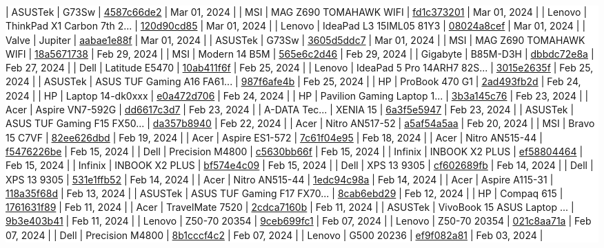 | ASUSTek       | G73Sw                       | [4587c66de2](https://linux-hardware.org/?probe=4587c66de2) | Mar 01, 2024 |
| MSI           | MAG Z690 TOMAHAWK WIFI      | [fd1c373201](https://linux-hardware.org/?probe=fd1c373201) | Mar 01, 2024 |
| Lenovo        | ThinkPad X1 Carbon 7th 2... | [120d90cd85](https://linux-hardware.org/?probe=120d90cd85) | Mar 01, 2024 |
| Lenovo        | IdeaPad L3 15IML05 81Y3     | [08024a8cef](https://linux-hardware.org/?probe=08024a8cef) | Mar 01, 2024 |
| Valve         | Jupiter                     | [aabae1e88f](https://linux-hardware.org/?probe=aabae1e88f) | Mar 01, 2024 |
| ASUSTek       | G73Sw                       | [3605d5ddc7](https://linux-hardware.org/?probe=3605d5ddc7) | Mar 01, 2024 |
| MSI           | MAG Z690 TOMAHAWK WIFI      | [18a5671738](https://linux-hardware.org/?probe=18a5671738) | Feb 29, 2024 |
| MSI           | Modern 14 B5M               | [565e6c2d46](https://linux-hardware.org/?probe=565e6c2d46) | Feb 29, 2024 |
| Gigabyte      | B85M-D3H                    | [dbbdc72e8a](https://linux-hardware.org/?probe=dbbdc72e8a) | Feb 27, 2024 |
| Dell          | Latitude E5470              | [10ab411f6f](https://linux-hardware.org/?probe=10ab411f6f) | Feb 25, 2024 |
| Lenovo        | IdeaPad 5 Pro 14ARH7 82S... | [3015e2635f](https://linux-hardware.org/?probe=3015e2635f) | Feb 25, 2024 |
| ASUSTek       | ASUS TUF Gaming A16 FA61... | [987f6afe4b](https://linux-hardware.org/?probe=987f6afe4b) | Feb 25, 2024 |
| HP            | ProBook 470 G1              | [2ad493fb2d](https://linux-hardware.org/?probe=2ad493fb2d) | Feb 24, 2024 |
| HP            | Laptop 14-dk0xxx            | [e0a472d706](https://linux-hardware.org/?probe=e0a472d706) | Feb 24, 2024 |
| HP            | Pavilion Gaming Laptop 1... | [3b3a145c76](https://linux-hardware.org/?probe=3b3a145c76) | Feb 23, 2024 |
| Acer          | Aspire VN7-592G             | [dd6617c3d7](https://linux-hardware.org/?probe=dd6617c3d7) | Feb 23, 2024 |
| A-DATA Tec... | XENIA 15                    | [6a3f5e5947](https://linux-hardware.org/?probe=6a3f5e5947) | Feb 23, 2024 |
| ASUSTek       | ASUS TUF Gaming F15 FX50... | [da357b8940](https://linux-hardware.org/?probe=da357b8940) | Feb 22, 2024 |
| Acer          | Nitro AN517-52              | [a5af54a5aa](https://linux-hardware.org/?probe=a5af54a5aa) | Feb 20, 2024 |
| MSI           | Bravo 15 C7VF               | [82ee626dbd](https://linux-hardware.org/?probe=82ee626dbd) | Feb 19, 2024 |
| Acer          | Aspire ES1-572              | [7c61f04e95](https://linux-hardware.org/?probe=7c61f04e95) | Feb 18, 2024 |
| Acer          | Nitro AN515-44              | [f5476226be](https://linux-hardware.org/?probe=f5476226be) | Feb 15, 2024 |
| Dell          | Precision M4800             | [c5630bb66f](https://linux-hardware.org/?probe=c5630bb66f) | Feb 15, 2024 |
| Infinix       | INBOOK X2 PLUS              | [ef58804464](https://linux-hardware.org/?probe=ef58804464) | Feb 15, 2024 |
| Infinix       | INBOOK X2 PLUS              | [bf574e4c09](https://linux-hardware.org/?probe=bf574e4c09) | Feb 15, 2024 |
| Dell          | XPS 13 9305                 | [cf602689fb](https://linux-hardware.org/?probe=cf602689fb) | Feb 14, 2024 |
| Dell          | XPS 13 9305                 | [531e1ffb52](https://linux-hardware.org/?probe=531e1ffb52) | Feb 14, 2024 |
| Acer          | Nitro AN515-44              | [1edc94c98a](https://linux-hardware.org/?probe=1edc94c98a) | Feb 14, 2024 |
| Acer          | Aspire A115-31              | [118a35f68d](https://linux-hardware.org/?probe=118a35f68d) | Feb 13, 2024 |
| ASUSTek       | ASUS TUF Gaming F17 FX70... | [8cab6ebd29](https://linux-hardware.org/?probe=8cab6ebd29) | Feb 12, 2024 |
| HP            | Compaq 615                  | [1761631f89](https://linux-hardware.org/?probe=1761631f89) | Feb 11, 2024 |
| Acer          | TravelMate 7520             | [2cdca7160b](https://linux-hardware.org/?probe=2cdca7160b) | Feb 11, 2024 |
| ASUSTek       | VivoBook 15 ASUS Laptop ... | [9b3e403b41](https://linux-hardware.org/?probe=9b3e403b41) | Feb 11, 2024 |
| Lenovo        | Z50-70 20354                | [9ceb699fc1](https://linux-hardware.org/?probe=9ceb699fc1) | Feb 07, 2024 |
| Lenovo        | Z50-70 20354                | [021c8aa71a](https://linux-hardware.org/?probe=021c8aa71a) | Feb 07, 2024 |
| Dell          | Precision M4800             | [8b1cccf4c2](https://linux-hardware.org/?probe=8b1cccf4c2) | Feb 07, 2024 |
| Lenovo        | G500 20236                  | [ef9f082a81](https://linux-hardware.org/?probe=ef9f082a81) | Feb 03, 2024 |